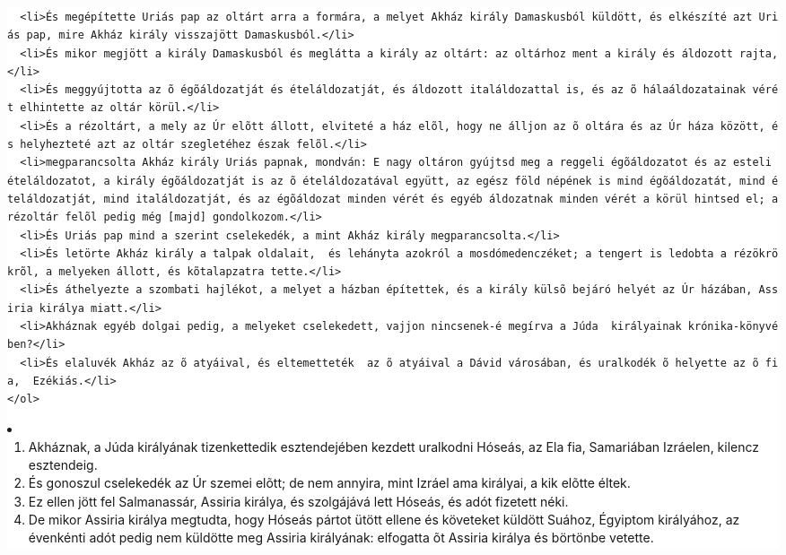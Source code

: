       <li>És megépítette Uriás pap az oltárt arra a formára, a melyet Akház király Damaskusból küldött, és elkészíté azt Uriás pap, mire Akház király visszajött Damaskusból.</li>
      <li>És mikor megjött a király Damaskusból és meglátta a király az oltárt: az oltárhoz ment a király és áldozott rajta,</li>
      <li>És meggyújtotta az õ égõáldozatját és ételáldozatját, és áldozott italáldozattal is, és az õ hálaáldozatainak vérét elhintette az oltár körül.</li>
      <li>És a rézoltárt, a mely az Úr elõtt állott, elviteté a ház elõl, hogy ne álljon az õ oltára és az Úr háza között, és helyhezteté azt az oltár szegletéhez észak felõl.</li>
      <li>megparancsolta Akház király Uriás papnak, mondván: E nagy oltáron gyújtsd meg a reggeli égõáldozatot és az esteli ételáldozatot, a király égõáldozatját is az õ ételáldozatával együtt, az egész föld népének is mind égõáldozatát, mind ételáldozatját, mind italáldozatját, és az égõáldozat minden vérét és egyéb áldozatnak minden vérét a körül hintsed el; a rézoltár felõl pedig még [majd] gondolkozom.</li>
      <li>És Uriás pap mind a szerint cselekedék, a mint Akház király megparancsolta.</li>
      <li>És letörte Akház király a talpak oldalait,  és lehányta azokról a mosdómedenczéket; a tengert is ledobta a rézökrökrõl, a melyeken állott, és kõtalapzatra tette.</li>
      <li>És áthelyezte a szombati hajlékot, a melyet a házban építettek, és a király külsõ bejáró helyét az Úr házában, Assiria királya miatt.</li>
      <li>Akháznak egyéb dolgai pedig, a melyeket cselekedett, vajjon nincsenek-é megírva a Júda  királyainak krónika-könyvében?</li>
      <li>És elaluvék Akház az õ atyáival, és eltemetteték  az õ atyáival a Dávid városában, és uralkodék õ helyette az õ fia,  Ezékiás.</li>
    </ol>
  </li>
  <li>
    <ol>
      <li>Akháznak, a Júda királyának tizenkettedik esztendejében kezdett uralkodni Hóseás, az Ela fia, Samariában Izráelen, kilencz esztendeig.</li>
      <li>És gonoszul cselekedék az Úr szemei elõtt; de nem annyira, mint Izráel ama királyai, a kik elõtte éltek.</li>
      <li>Ez ellen jött  fel Salmanassár, Assiria királya, és szolgájává lett Hóseás, és adót fizetett néki.</li>
      <li>De mikor Assiria királya megtudta, hogy Hóseás pártot ütött ellene és követeket küldött Suához, Égyiptom királyához, az évenkénti adót pedig nem küldötte meg Assiria királyának: elfogatta õt Assiria királya és börtönbe vetette.</li>

